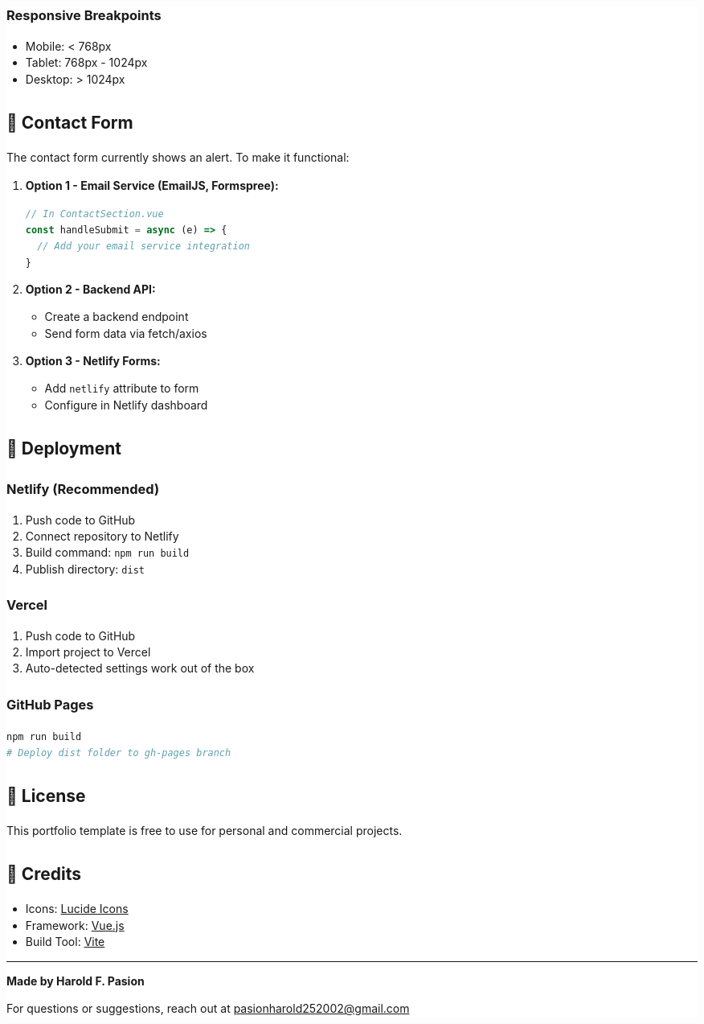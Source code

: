 ### Responsive Breakpoints

- Mobile: < 768px
- Tablet: 768px - 1024px
- Desktop: > 1024px

## 📧 Contact Form

The contact form currently shows an alert. To make it functional:

1. **Option 1 - Email Service (EmailJS, Formspree):**

   ```typescript
   // In ContactSection.vue
   const handleSubmit = async (e) => {
     // Add your email service integration
   }
   ```
2. **Option 2 - Backend API:**

   - Create a backend endpoint
   - Send form data via fetch/axios
3. **Option 3 - Netlify Forms:**

   - Add `netlify` attribute to form
   - Configure in Netlify dashboard

## 🚀 Deployment

### Netlify (Recommended)

1. Push code to GitHub
2. Connect repository to Netlify
3. Build command: `npm run build`
4. Publish directory: `dist`

### Vercel

1. Push code to GitHub
2. Import project to Vercel
3. Auto-detected settings work out of the box

### GitHub Pages

```bash
npm run build
# Deploy dist folder to gh-pages branch
```

## 📄 License

This portfolio template is free to use for personal and commercial projects.

## 🙏 Credits

- Icons: [Lucide Icons](https://lucide.dev/)
- Framework: [Vue.js](https://vuejs.org/)
- Build Tool: [Vite](https://vitejs.dev/)

---

**Made by Harold F. Pasion**

For questions or suggestions, reach out at pasionharold252002@gmail.com
